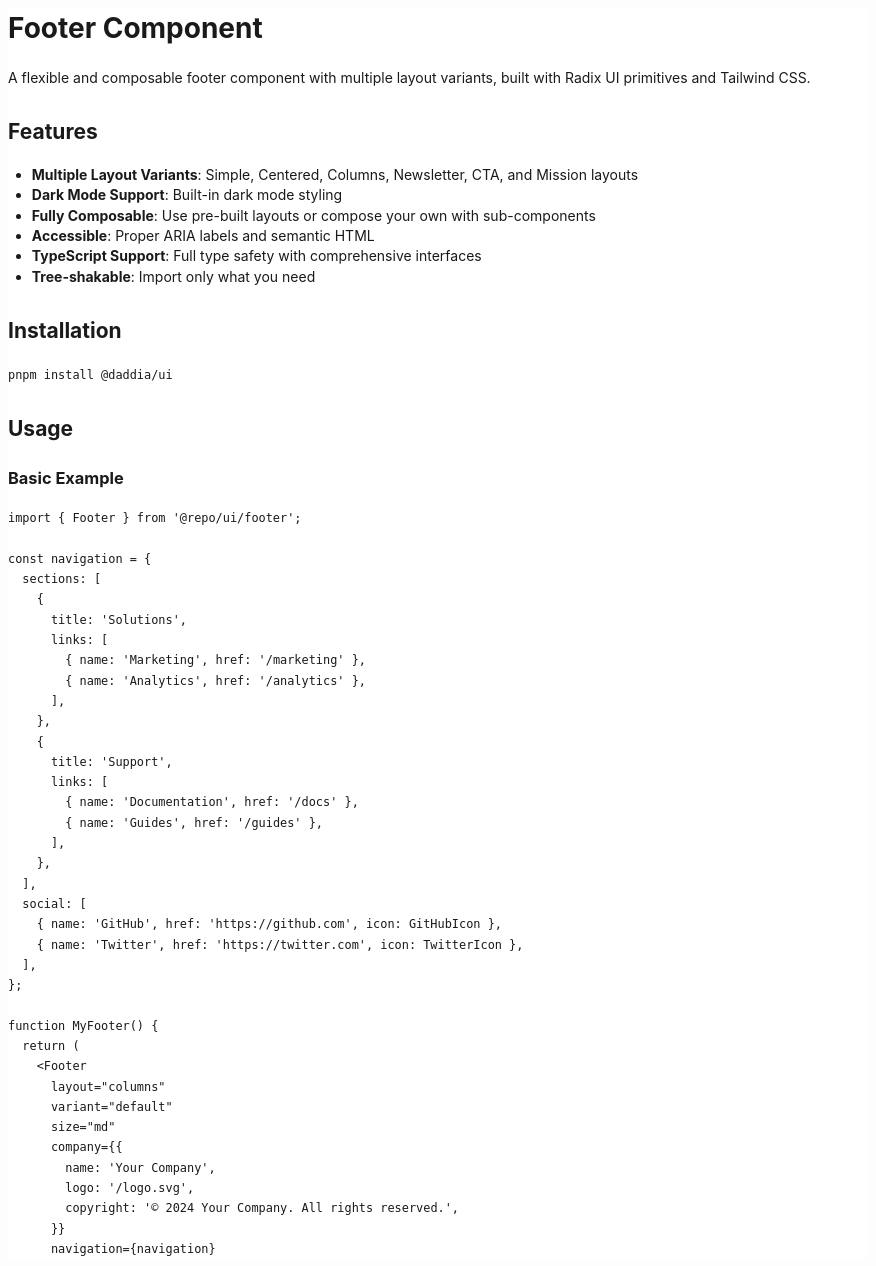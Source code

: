 # Footer Component

A flexible and composable footer component with multiple layout variants, built with Radix UI primitives and Tailwind CSS.

## Features

- **Multiple Layout Variants**: Simple, Centered, Columns, Newsletter, CTA, and Mission layouts
- **Dark Mode Support**: Built-in dark mode styling
- **Fully Composable**: Use pre-built layouts or compose your own with sub-components
- **Accessible**: Proper ARIA labels and semantic HTML
- **TypeScript Support**: Full type safety with comprehensive interfaces
- **Tree-shakable**: Import only what you need

## Installation

```bash
pnpm install @daddia/ui
```

## Usage

### Basic Example

```tsx
import { Footer } from '@repo/ui/footer';

const navigation = {
  sections: [
    {
      title: 'Solutions',
      links: [
        { name: 'Marketing', href: '/marketing' },
        { name: 'Analytics', href: '/analytics' },
      ],
    },
    {
      title: 'Support',
      links: [
        { name: 'Documentation', href: '/docs' },
        { name: 'Guides', href: '/guides' },
      ],
    },
  ],
  social: [
    { name: 'GitHub', href: 'https://github.com', icon: GitHubIcon },
    { name: 'Twitter', href: 'https://twitter.com', icon: TwitterIcon },
  ],
};

function MyFooter() {
  return (
    <Footer
      layout="columns"
      variant="default"
      size="md"
      company={{
        name: 'Your Company',
        logo: '/logo.svg',
        copyright: '© 2024 Your Company. All rights reserved.',
      }}
      navigation={navigation}
```